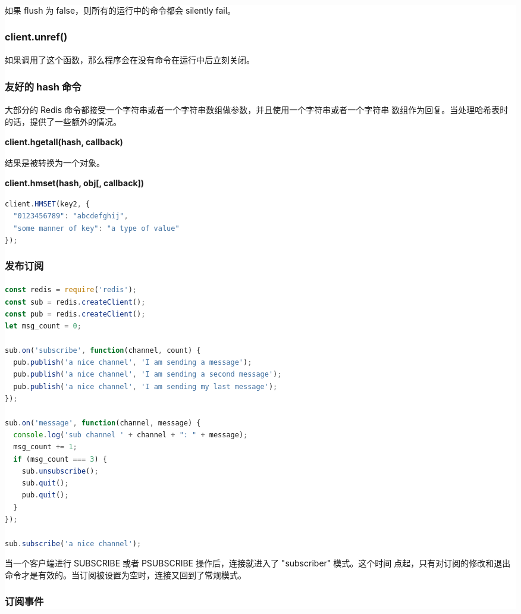 如果 flush 为 false，则所有的运行中的命令都会 silently fail。    

### client.unref()

如果调用了这个函数，那么程序会在没有命令在运行中后立刻关闭。    

### 友好的 hash 命令

大部分的 Redis 命令都接受一个字符串或者一个字符串数组做参数，并且使用一个字符串或者一个字符串
数组作为回复。当处理哈希表时的话，提供了一些额外的情况。   

**client.hgetall(hash, callback)**    

结果是被转换为一个对象。    

**client.hmset(hash, obj[, callback])**    

```js
client.HMSET(key2, {
  "0123456789": "abcdefghij",
  "some manner of key": "a type of value"
});
```    

### 发布订阅

```js
const redis = require('redis');
const sub = redis.createClient();
const pub = redis.createClient();
let msg_count = 0;

sub.on('subscribe', function(channel, count) {
  pub.publish('a nice channel', 'I am sending a message');
  pub.publish('a nice channel', 'I am sending a second message');
  pub.publish('a nice channel', 'I am sending my last message');
});

sub.on('message', function(channel, message) {
  console.log('sub channel ' + channel + ": " + message);
  msg_count += 1;
  if (msg_count === 3) {
    sub.unsubscribe();
    sub.quit();
    pub.quit();
  }
});

sub.subscribe('a nice channel');
```   

当一个客户端进行 SUBSCRIBE 或者 PSUBSCRIBE 操作后，连接就进入了 "subscriber" 模式。这个时间
点起，只有对订阅的修改和退出命令才是有效的。当订阅被设置为空时，连接又回到了常规模式。   

### 订阅事件
